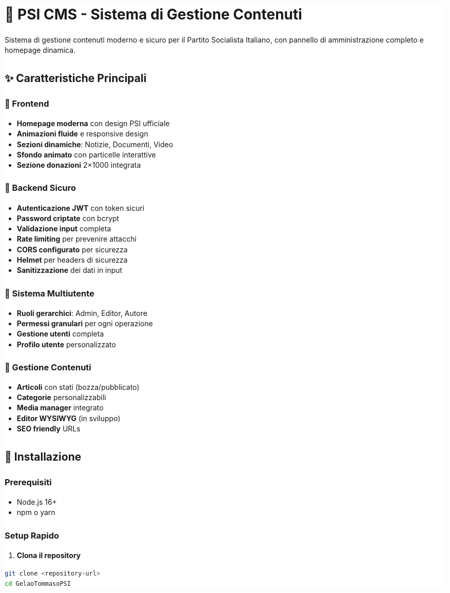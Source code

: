 # 🔴 PSI CMS - Sistema di Gestione Contenuti

Sistema di gestione contenuti moderno e sicuro per il Partito Socialista Italiano, con pannello di amministrazione completo e homepage dinamica.

## ✨ Caratteristiche Principali

### 🎨 Frontend
- **Homepage moderna** con design PSI ufficiale
- **Animazioni fluide** e responsive design
- **Sezioni dinamiche**: Notizie, Documenti, Video
- **Sfondo animato** con particelle interattive
- **Sezione donazioni** 2×1000 integrata

### 🔐 Backend Sicuro
- **Autenticazione JWT** con token sicuri
- **Password criptate** con bcrypt
- **Validazione input** completa
- **Rate limiting** per prevenire attacchi
- **CORS configurato** per sicurezza
- **Helmet** per headers di sicurezza
- **Sanitizzazione** dei dati in input

### 👥 Sistema Multiutente
- **Ruoli gerarchici**: Admin, Editor, Autore
- **Permessi granulari** per ogni operazione
- **Gestione utenti** completa
- **Profilo utente** personalizzato

### 📝 Gestione Contenuti
- **Articoli** con stati (bozza/pubblicato)
- **Categorie** personalizzabili
- **Media manager** integrato
- **Editor WYSIWYG** (in sviluppo)
- **SEO friendly** URLs

## 🚀 Installazione

### Prerequisiti
- Node.js 16+ 
- npm o yarn

### Setup Rapido

1. **Clona il repository**
```bash
git clone <repository-url>
cd GelaoTommasoPSI
```
